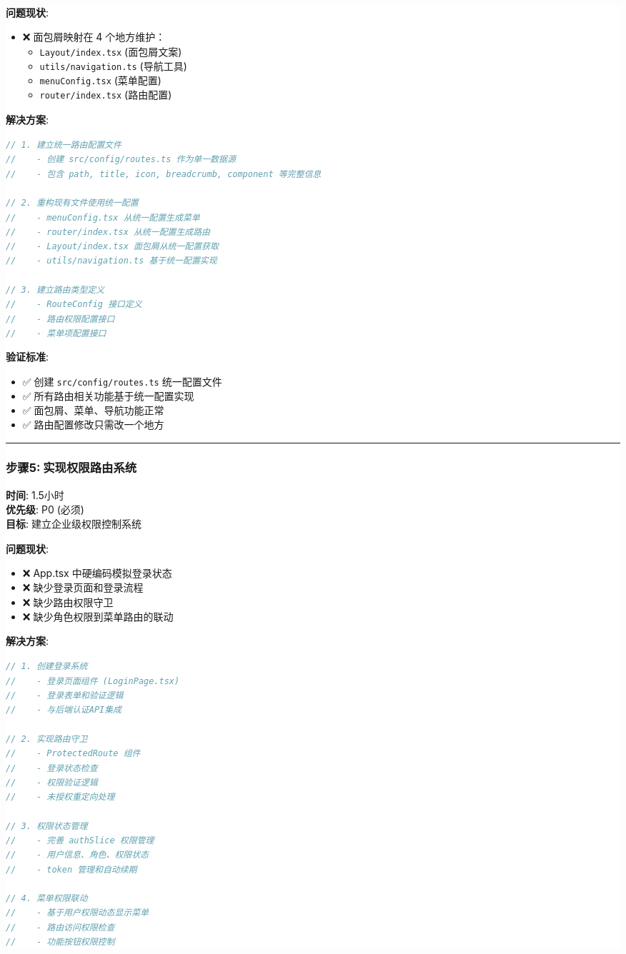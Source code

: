 **问题现状**:
- ❌ 面包屑映射在 4 个地方维护：
  - `Layout/index.tsx` (面包屑文案)  
  - `utils/navigation.ts` (导航工具)
  - `menuConfig.tsx` (菜单配置)
  - `router/index.tsx` (路由配置)

**解决方案**:
```typescript
// 1. 建立统一路由配置文件
//    - 创建 src/config/routes.ts 作为单一数据源
//    - 包含 path, title, icon, breadcrumb, component 等完整信息

// 2. 重构现有文件使用统一配置
//    - menuConfig.tsx 从统一配置生成菜单
//    - router/index.tsx 从统一配置生成路由
//    - Layout/index.tsx 面包屑从统一配置获取
//    - utils/navigation.ts 基于统一配置实现

// 3. 建立路由类型定义
//    - RouteConfig 接口定义
//    - 路由权限配置接口
//    - 菜单项配置接口
```

**验证标准**:
- ✅ 创建 `src/config/routes.ts` 统一配置文件
- ✅ 所有路由相关功能基于统一配置实现
- ✅ 面包屑、菜单、导航功能正常
- ✅ 路由配置修改只需改一个地方

---

### 步骤5: 实现权限路由系统
**时间**: 1.5小时  
**优先级**: P0 (必须)  
**目标**: 建立企业级权限控制系统

**问题现状**:
- ❌ App.tsx 中硬编码模拟登录状态  
- ❌ 缺少登录页面和登录流程
- ❌ 缺少路由权限守卫
- ❌ 缺少角色权限到菜单路由的联动

**解决方案**:
```typescript
// 1. 创建登录系统
//    - 登录页面组件 (LoginPage.tsx)
//    - 登录表单和验证逻辑
//    - 与后端认证API集成

// 2. 实现路由守卫
//    - ProtectedRoute 组件
//    - 登录状态检查
//    - 权限验证逻辑
//    - 未授权重定向处理

// 3. 权限状态管理
//    - 完善 authSlice 权限管理
//    - 用户信息、角色、权限状态
//    - token 管理和自动续期

// 4. 菜单权限联动
//    - 基于用户权限动态显示菜单
//    - 路由访问权限检查
//    - 功能按钮权限控制
```